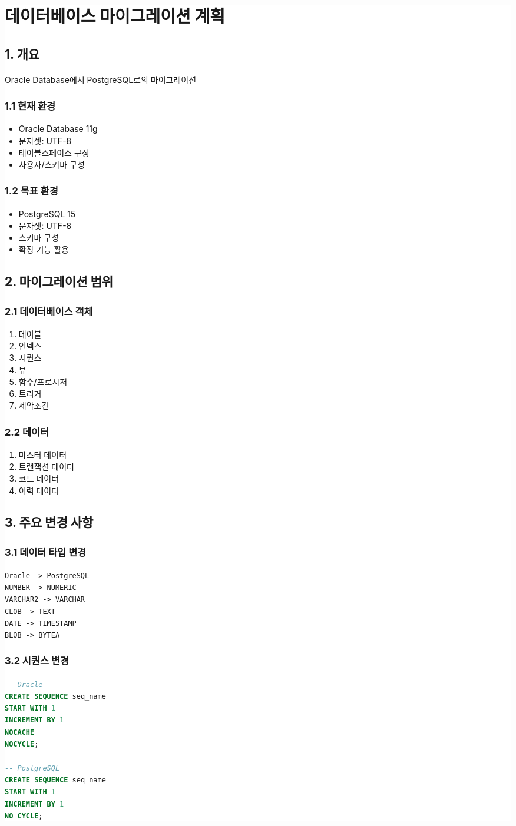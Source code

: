 # 데이터베이스 마이그레이션 계획

## 1. 개요
Oracle Database에서 PostgreSQL로의 마이그레이션

### 1.1 현재 환경
- Oracle Database 11g
- 문자셋: UTF-8
- 테이블스페이스 구성
- 사용자/스키마 구성

### 1.2 목표 환경
- PostgreSQL 15
- 문자셋: UTF-8
- 스키마 구성
- 확장 기능 활용

## 2. 마이그레이션 범위
### 2.1 데이터베이스 객체
1. 테이블
2. 인덱스
3. 시퀀스
4. 뷰
5. 함수/프로시저
6. 트리거
7. 제약조건

### 2.2 데이터
1. 마스터 데이터
2. 트랜잭션 데이터
3. 코드 데이터
4. 이력 데이터

## 3. 주요 변경 사항
### 3.1 데이터 타입 변경
```
Oracle -> PostgreSQL
NUMBER -> NUMERIC
VARCHAR2 -> VARCHAR
CLOB -> TEXT
DATE -> TIMESTAMP
BLOB -> BYTEA
```

### 3.2 시퀀스 변경
```sql
-- Oracle
CREATE SEQUENCE seq_name
START WITH 1
INCREMENT BY 1
NOCACHE
NOCYCLE;

-- PostgreSQL
CREATE SEQUENCE seq_name
START WITH 1
INCREMENT BY 1
NO CYCLE;
```